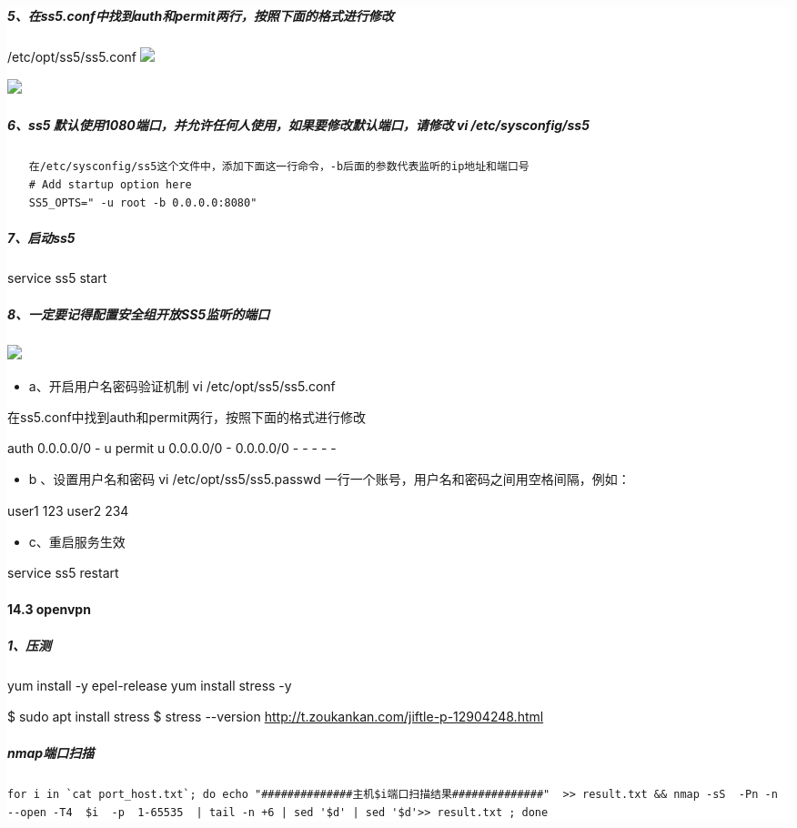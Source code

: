 ##### 5、在ss5.conf中找到auth和permit两行，按照下面的格式进行修改

/etc/opt/ss5/ss5.conf
![](https://iteshell.oss-cn-beijing.aliyuncs.com/bookshell/operator/m_2ca182f7c916d490a1c1e09b1cc7e3a7_r.png)

![](https://iteshell.oss-cn-beijing.aliyuncs.com/bookshell/operator/m_43952c46bbdf982da5460dd2a97fc598_r.png)

##### 6、ss5 默认使用1080端口，并允许任何人使用，如果要修改默认端口，请修改 vi /etc/sysconfig/ss5
```shell
　　在/etc/sysconfig/ss5这个文件中，添加下面这一行命令，-b后面的参数代表监听的ip地址和端口号
　　# Add startup option here
　　SS5_OPTS=" -u root -b 0.0.0.0:8080"
```

##### 7、启动ss5
service ss5 start

##### 8、一定要记得配置安全组开放SS5监听的端口
![](https://iteshell.oss-cn-beijing.aliyuncs.com/bookshell/operator/m_46471e1c82506feb1d707d5ef712ca94_r.png)

- a、开启用户名密码验证机制 vi /etc/opt/ss5/ss5.conf

在ss5.conf中找到auth和permit两行，按照下面的格式进行修改

auth 0.0.0.0/0 - u
permit u 0.0.0.0/0 - 0.0.0.0/0 - - - - -

- b 、设置用户名和密码 vi /etc/opt/ss5/ss5.passwd
一行一个账号，用户名和密码之间用空格间隔，例如：

user1 123
user2 234

- c、重启服务生效

service ss5 restart



#### 14.3 openvpn



##### 1、压测

yum install -y epel-release
yum install stress -y



$ sudo apt install stress
$ stress --version
http://t.zoukankan.com/jiftle-p-12904248.html


##### nmap端口扫描
```shell
for i in `cat port_host.txt`; do echo "##############主机$i端口扫描结果##############"  >> result.txt && nmap -sS  -Pn -n --open -T4  $i  -p  1-65535  | tail -n +6 | sed '$d' | sed '$d'>> result.txt ; done
```
